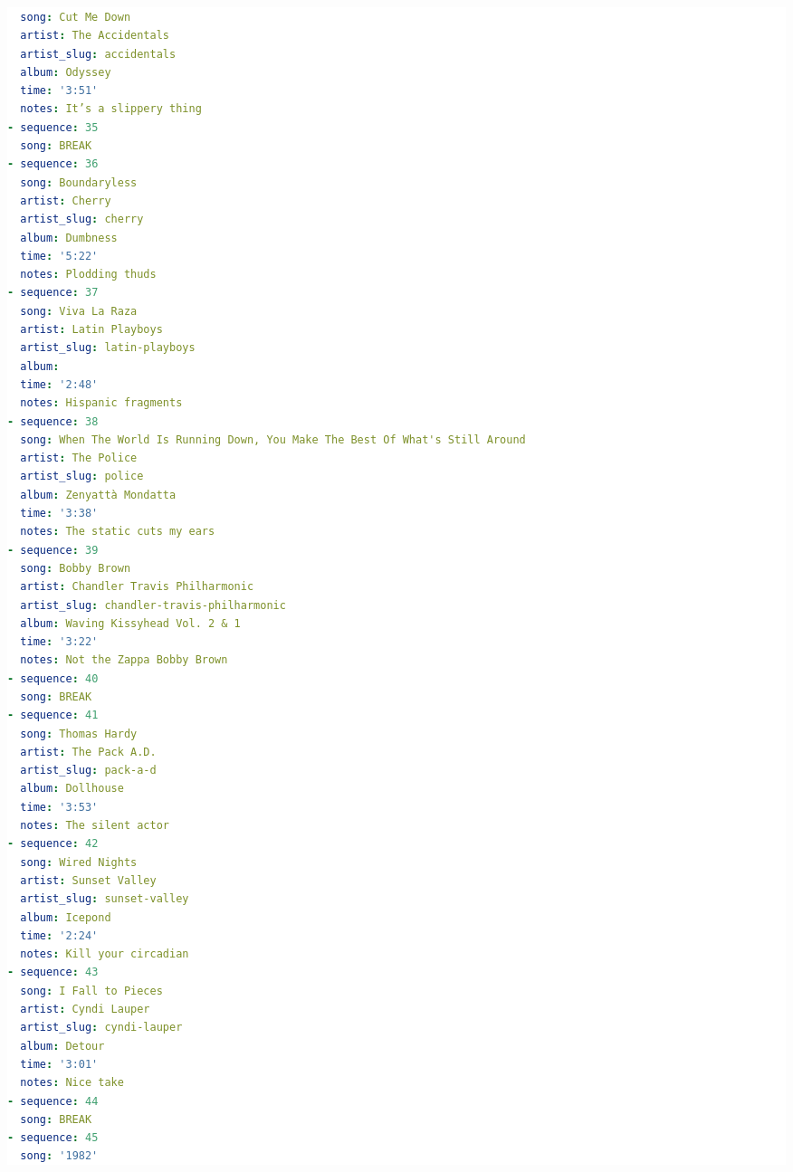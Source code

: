 ```yaml
  song: Cut Me Down
  artist: The Accidentals
  artist_slug: accidentals
  album: Odyssey
  time: '3:51'
  notes: It’s a slippery thing
- sequence: 35
  song: BREAK
- sequence: 36
  song: Boundaryless
  artist: Cherry
  artist_slug: cherry
  album: Dumbness
  time: '5:22'
  notes: Plodding thuds
- sequence: 37
  song: Viva La Raza
  artist: Latin Playboys
  artist_slug: latin-playboys
  album:
  time: '2:48'
  notes: Hispanic fragments
- sequence: 38
  song: When The World Is Running Down, You Make The Best Of What's Still Around
  artist: The Police
  artist_slug: police
  album: Zenyattà Mondatta
  time: '3:38'
  notes: The static cuts my ears
- sequence: 39
  song: Bobby Brown
  artist: Chandler Travis Philharmonic
  artist_slug: chandler-travis-philharmonic
  album: Waving Kissyhead Vol. 2 & 1
  time: '3:22'
  notes: Not the Zappa Bobby Brown
- sequence: 40
  song: BREAK
- sequence: 41
  song: Thomas Hardy
  artist: The Pack A.D.
  artist_slug: pack-a-d
  album: Dollhouse
  time: '3:53'
  notes: The silent actor
- sequence: 42
  song: Wired Nights
  artist: Sunset Valley
  artist_slug: sunset-valley
  album: Icepond
  time: '2:24'
  notes: Kill your circadian
- sequence: 43
  song: I Fall to Pieces
  artist: Cyndi Lauper
  artist_slug: cyndi-lauper
  album: Detour
  time: '3:01'
  notes: Nice take
- sequence: 44
  song: BREAK
- sequence: 45
  song: '1982'
```